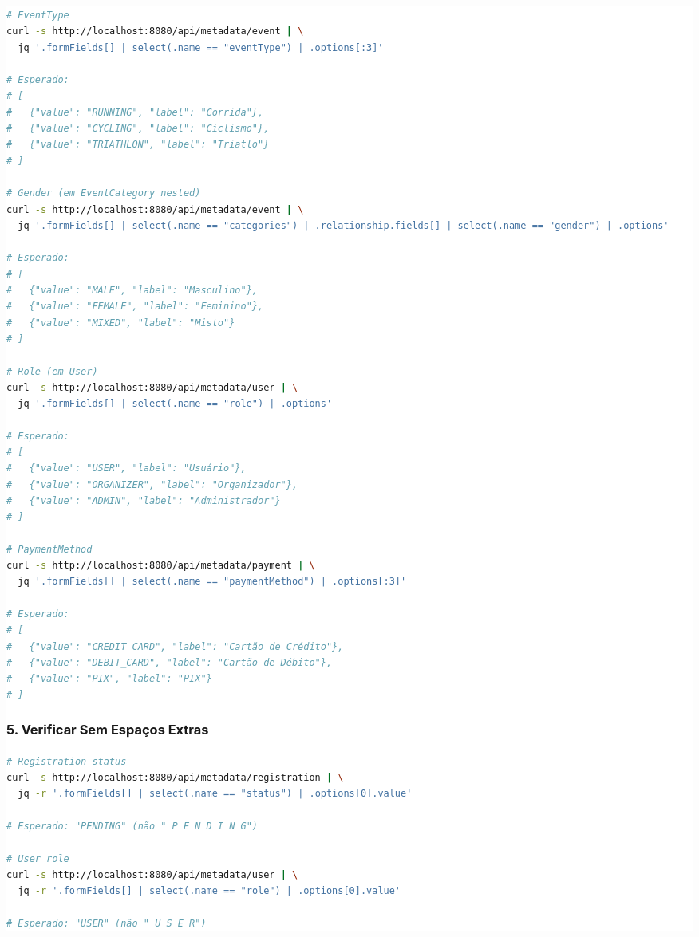 ```bash
# EventType
curl -s http://localhost:8080/api/metadata/event | \
  jq '.formFields[] | select(.name == "eventType") | .options[:3]'

# Esperado:
# [
#   {"value": "RUNNING", "label": "Corrida"},
#   {"value": "CYCLING", "label": "Ciclismo"},
#   {"value": "TRIATHLON", "label": "Triatlo"}
# ]

# Gender (em EventCategory nested)
curl -s http://localhost:8080/api/metadata/event | \
  jq '.formFields[] | select(.name == "categories") | .relationship.fields[] | select(.name == "gender") | .options'

# Esperado:
# [
#   {"value": "MALE", "label": "Masculino"},
#   {"value": "FEMALE", "label": "Feminino"},
#   {"value": "MIXED", "label": "Misto"}
# ]

# Role (em User)
curl -s http://localhost:8080/api/metadata/user | \
  jq '.formFields[] | select(.name == "role") | .options'

# Esperado:
# [
#   {"value": "USER", "label": "Usuário"},
#   {"value": "ORGANIZER", "label": "Organizador"},
#   {"value": "ADMIN", "label": "Administrador"}
# ]

# PaymentMethod
curl -s http://localhost:8080/api/metadata/payment | \
  jq '.formFields[] | select(.name == "paymentMethod") | .options[:3]'

# Esperado:
# [
#   {"value": "CREDIT_CARD", "label": "Cartão de Crédito"},
#   {"value": "DEBIT_CARD", "label": "Cartão de Débito"},
#   {"value": "PIX", "label": "PIX"}
# ]
```

### 5. Verificar Sem Espaços Extras

```bash
# Registration status
curl -s http://localhost:8080/api/metadata/registration | \
  jq -r '.formFields[] | select(.name == "status") | .options[0].value'

# Esperado: "PENDING" (não " P E N D I N G")

# User role
curl -s http://localhost:8080/api/metadata/user | \
  jq -r '.formFields[] | select(.name == "role") | .options[0].value'

# Esperado: "USER" (não " U S E R")
```
